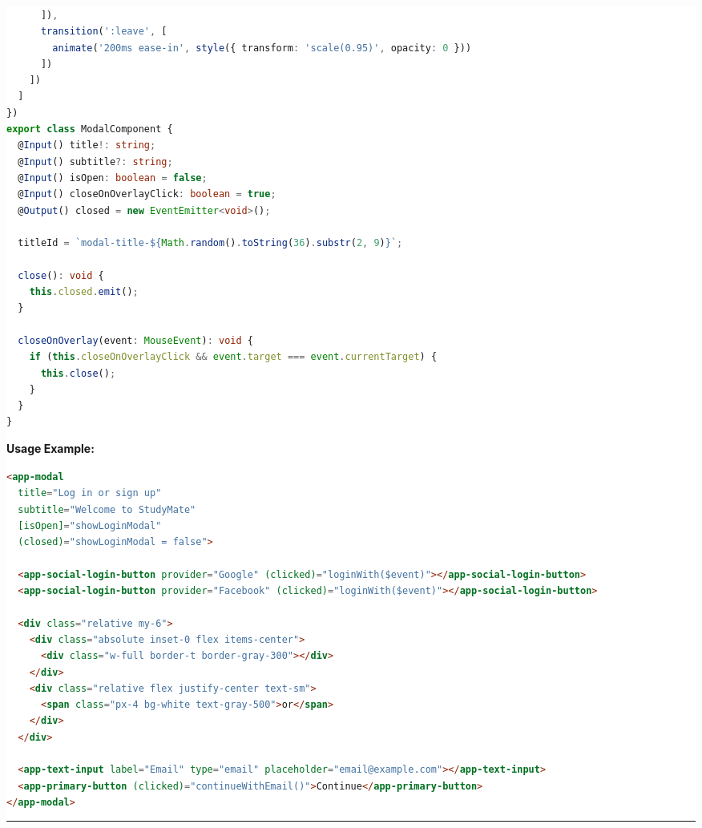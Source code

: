 ```typescript
      ]),
      transition(':leave', [
        animate('200ms ease-in', style({ transform: 'scale(0.95)', opacity: 0 }))
      ])
    ])
  ]
})
export class ModalComponent {
  @Input() title!: string;
  @Input() subtitle?: string;
  @Input() isOpen: boolean = false;
  @Input() closeOnOverlayClick: boolean = true;
  @Output() closed = new EventEmitter<void>();

  titleId = `modal-title-${Math.random().toString(36).substr(2, 9)}`;

  close(): void {
    this.closed.emit();
  }

  closeOnOverlay(event: MouseEvent): void {
    if (this.closeOnOverlayClick && event.target === event.currentTarget) {
      this.close();
    }
  }
}
```

**Usage Example:**
```html
<app-modal
  title="Log in or sign up"
  subtitle="Welcome to StudyMate"
  [isOpen]="showLoginModal"
  (closed)="showLoginModal = false">

  <app-social-login-button provider="Google" (clicked)="loginWith($event)"></app-social-login-button>
  <app-social-login-button provider="Facebook" (clicked)="loginWith($event)"></app-social-login-button>

  <div class="relative my-6">
    <div class="absolute inset-0 flex items-center">
      <div class="w-full border-t border-gray-300"></div>
    </div>
    <div class="relative flex justify-center text-sm">
      <span class="px-4 bg-white text-gray-500">or</span>
    </div>
  </div>

  <app-text-input label="Email" type="email" placeholder="email@example.com"></app-text-input>
  <app-primary-button (clicked)="continueWithEmail()">Continue</app-primary-button>
</app-modal>
```

---